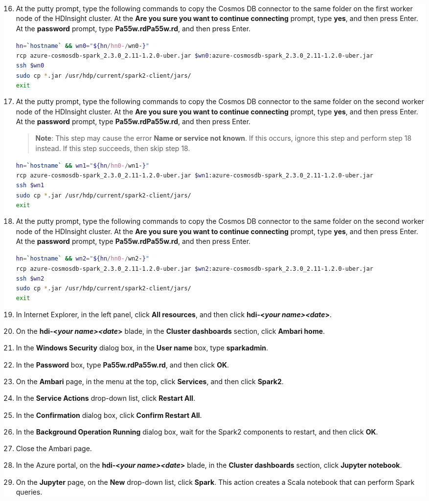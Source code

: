 16. At the putty prompt, type the following commands to copy the Cosmos DB connector to the same folder on the first worker node of the HDInsight cluster. At the **Are you sure you want to continue connecting** prompt, type **yes**, and then press Enter. At the **password** prompt, type **Pa55w.rdPa55w.rd**, and then press Enter.

    ```Bash
    hn=`hostname` && wn0="${hn/hn0-/wn0-}"
    rcp azure-cosmosdb-spark_2.3.0_2.11-1.2.0-uber.jar $wn0:azure-cosmosdb-spark_2.3.0_2.11-1.2.0-uber.jar
    ssh $wn0
    sudo cp *.jar /usr/hdp/current/spark2-client/jars/
    exit
    ```

17. At the putty prompt, type the following commands to copy the Cosmos DB connector to the same folder on the second worker node of the HDInsight cluster. At the **Are you sure you want to continue connecting** prompt, type **yes**, and then press Enter. At the **password** prompt, type **Pa55w.rdPa55w.rd**, and then press Enter.

    > **Note**: This step may cause the error **Name or service not known**. If this occurs, ignore this step and perform step 18 instead. If this step succeeds, then skip step 18.

    ```Bash
    hn=`hostname` && wn1="${hn/hn0-/wn1-}"
    rcp azure-cosmosdb-spark_2.3.0_2.11-1.2.0-uber.jar $wn1:azure-cosmosdb-spark_2.3.0_2.11-1.2.0-uber.jar
    ssh $wn1
    sudo cp *.jar /usr/hdp/current/spark2-client/jars/
    exit
    ```

18. At the putty prompt, type the following commands to copy the Cosmos DB connector to the same folder on the second worker node of the HDInsight cluster. At the **Are you sure you want to continue connecting** prompt, type **yes**, and then press Enter. At the **password** prompt, type **Pa55w.rdPa55w.rd**, and then press Enter.

    ```Bash
    hn=`hostname` && wn2="${hn/hn0-/wn2-}"
    rcp azure-cosmosdb-spark_2.3.0_2.11-1.2.0-uber.jar $wn2:azure-cosmosdb-spark_2.3.0_2.11-1.2.0-uber.jar
    ssh $wn2
    sudo cp *.jar /usr/hdp/current/spark2-client/jars/
    exit
    ```

19. In Internet Explorer, in the left panel, click **All resources**, and then click **hdi-\<*your name\>\<date*\>**.
20. On the **hdi-\<*your name\>\<date*\>** blade, in the **Cluster dashboards** section, click **Ambari home**.
21. In the **Windows Security** dialog box, in the **User name** box, type **sparkadmin**.
22. In the **Password** box, type **Pa55w.rdPa55w.rd**, and then click **OK**.
23. On the **Ambari** page, in the menu at the top, click **Services**, and then click **Spark2**.
24. In the **Service Actions** drop-down list, click **Restart All**.
25. In the **Confirmation** dialog box, click **Confirm Restart All**.
26. In the **Background Operation Running** dialog box, wait for the Spark2 components to restart, and then click **OK**.
27. Close the Ambari page.
28. In the Azure portal, on the **hdi-\<*your name\>\<date*\>** blade, in the **Cluster dashboards** section, click **Jupyter notebook**.
29. On the **Jupyter** page, on the **New** drop-down list, click **Spark**. This action creates a Scala notebook that can perform Spark queries.
